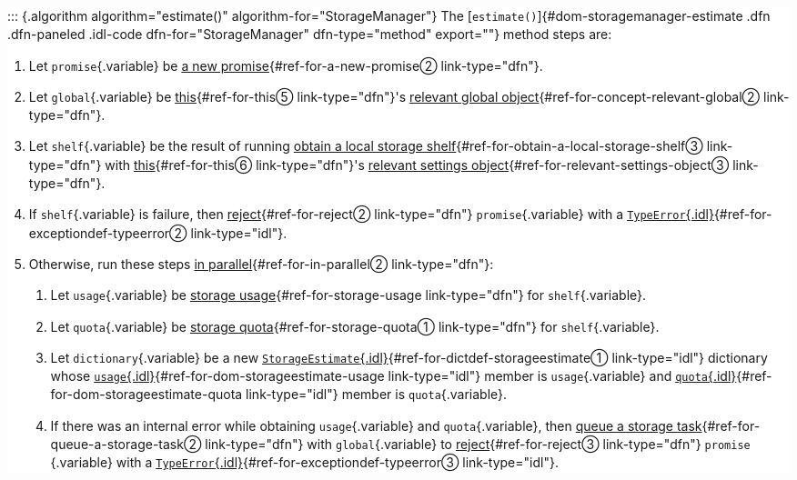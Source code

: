 ::: {.algorithm algorithm="estimate()" algorithm-for="StorageManager"}
The [`estimate()`]{#dom-storagemanager-estimate .dfn .dfn-paneled
.idl-code dfn-for="StorageManager" dfn-type="method" export=""} method
steps are:

1.  Let `promise`{.variable} be [a new
    promise](https://webidl.spec.whatwg.org/#a-new-promise){#ref-for-a-new-promise②
    link-type="dfn"}.

2.  Let `global`{.variable} be
    [this](https://webidl.spec.whatwg.org/#this){#ref-for-this⑤
    link-type="dfn"}'s [relevant global
    object](https://html.spec.whatwg.org/multipage/webappapis.html#concept-relevant-global){#ref-for-concept-relevant-global②
    link-type="dfn"}.

3.  Let `shelf`{.variable} be the result of running [obtain a local
    storage
    shelf](#obtain-a-local-storage-shelf){#ref-for-obtain-a-local-storage-shelf③
    link-type="dfn"} with
    [this](https://webidl.spec.whatwg.org/#this){#ref-for-this⑥
    link-type="dfn"}'s [relevant settings
    object](https://html.spec.whatwg.org/multipage/webappapis.html#relevant-settings-object){#ref-for-relevant-settings-object③
    link-type="dfn"}.

4.  If `shelf`{.variable} is failure, then
    [reject](https://webidl.spec.whatwg.org/#reject){#ref-for-reject②
    link-type="dfn"} `promise`{.variable} with a
    [`TypeError`{.idl}](https://webidl.spec.whatwg.org/#exceptiondef-typeerror){#ref-for-exceptiondef-typeerror②
    link-type="idl"}.

5.  Otherwise, run these steps [in
    parallel](https://html.spec.whatwg.org/multipage/infrastructure.html#in-parallel){#ref-for-in-parallel②
    link-type="dfn"}:

    1.  Let `usage`{.variable} be [storage
        usage](#storage-usage){#ref-for-storage-usage link-type="dfn"}
        for `shelf`{.variable}.

    2.  Let `quota`{.variable} be [storage
        quota](#storage-quota){#ref-for-storage-quota① link-type="dfn"}
        for `shelf`{.variable}.

    3.  Let `dictionary`{.variable} be a new
        [`StorageEstimate`{.idl}](#dictdef-storageestimate){#ref-for-dictdef-storageestimate①
        link-type="idl"} dictionary whose
        [`usage`{.idl}](#dom-storageestimate-usage){#ref-for-dom-storageestimate-usage
        link-type="idl"} member is `usage`{.variable} and
        [`quota`{.idl}](#dom-storageestimate-quota){#ref-for-dom-storageestimate-quota
        link-type="idl"} member is `quota`{.variable}.

    4.  If there was an internal error while obtaining
        `usage`{.variable} and `quota`{.variable}, then [queue a storage
        task](#queue-a-storage-task){#ref-for-queue-a-storage-task②
        link-type="dfn"} with `global`{.variable} to
        [reject](https://webidl.spec.whatwg.org/#reject){#ref-for-reject③
        link-type="dfn"} `promise`{.variable} with a
        [`TypeError`{.idl}](https://webidl.spec.whatwg.org/#exceptiondef-typeerror){#ref-for-exceptiondef-typeerror③
        link-type="idl"}.
